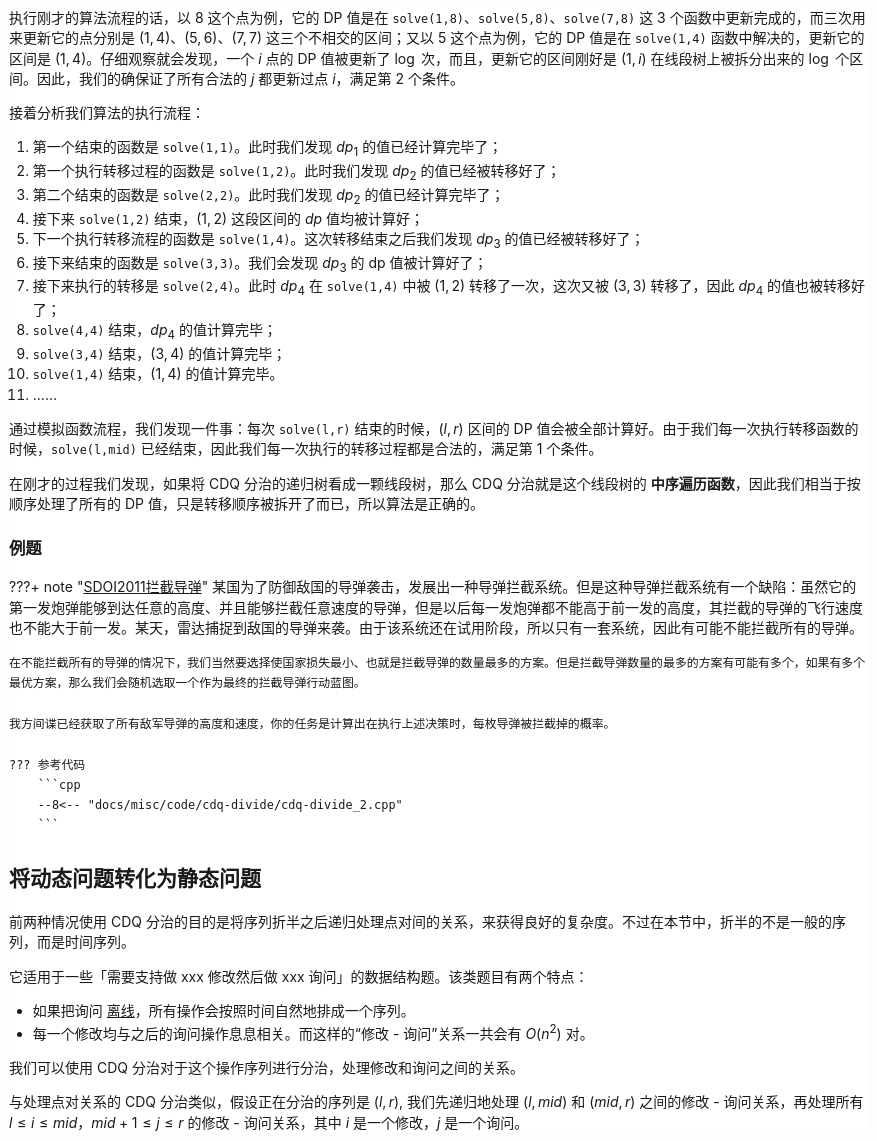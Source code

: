 执行刚才的算法流程的话，以 $8$ 这个点为例，它的 DP 值是在 `solve(1,8)`、`solve(5,8)`、`solve(7,8)` 这 3 个函数中更新完成的，而三次用来更新它的点分别是 $(1,4)$、$(5,6)$、$(7,7)$ 这三个不相交的区间；又以 $5$ 这个点为例，它的 DP 值是在 `solve(1,4)` 函数中解决的，更新它的区间是 $(1,4)$。仔细观察就会发现，一个 $i$ 点的 DP 值被更新了 $\log$ 次，而且，更新它的区间刚好是 $(1,i)$ 在线段树上被拆分出来的 $\log$ 个区间。因此，我们的确保证了所有合法的 $j$ 都更新过点 $i$，满足第 2 个条件。

接着分析我们算法的执行流程：

1. 第一个结束的函数是 `solve(1,1)`。此时我们发现 $dp_{1}$ 的值已经计算完毕了；
2. 第一个执行转移过程的函数是 `solve(1,2)`。此时我们发现 $dp_{2}$ 的值已经被转移好了；
3. 第二个结束的函数是 `solve(2,2)`。此时我们发现 $dp_{2}$ 的值已经计算完毕了；
4. 接下来 `solve(1,2)` 结束，$(1,2)$ 这段区间的 $dp$ 值均被计算好；
5. 下一个执行转移流程的函数是 `solve(1,4)`。这次转移结束之后我们发现 $dp_{3}$ 的值已经被转移好了；
6. 接下来结束的函数是 `solve(3,3)`。我们会发现 $dp_{3}$ 的 dp 值被计算好了；
7. 接下来执行的转移是 `solve(2,4)`。此时 $dp_{4}$ 在 `solve(1,4)` 中被 $(1,2)$ 转移了一次，这次又被 $(3,3)$ 转移了，因此 $dp_{4}$ 的值也被转移好了；
8. `solve(4,4)` 结束，$dp_{4}$ 的值计算完毕；
9. `solve(3,4)` 结束，$(3,4)$ 的值计算完毕；
10. `solve(1,4)` 结束，$(1,4)$ 的值计算完毕。
11. ……

通过模拟函数流程，我们发现一件事：每次 `solve(l,r)` 结束的时候，$(l,r)$ 区间的 DP 值会被全部计算好。由于我们每一次执行转移函数的时候，`solve(l,mid)` 已经结束，因此我们每一次执行的转移过程都是合法的，满足第 1 个条件。

在刚才的过程我们发现，如果将 CDQ 分治的递归树看成一颗线段树，那么 CDQ 分治就是这个线段树的 **中序遍历函数**，因此我们相当于按顺序处理了所有的 DP 值，只是转移顺序被拆开了而已，所以算法是正确的。

### 例题

???+ note "[SDOI2011拦截导弹](https://www.luogu.com.cn/problem/P2487)"
    某国为了防御敌国的导弹袭击，发展出一种导弹拦截系统。但是这种导弹拦截系统有一个缺陷：虽然它的第一发炮弹能够到达任意的高度、并且能够拦截任意速度的导弹，但是以后每一发炮弹都不能高于前一发的高度，其拦截的导弹的飞行速度也不能大于前一发。某天，雷达捕捉到敌国的导弹来袭。由于该系统还在试用阶段，所以只有一套系统，因此有可能不能拦截所有的导弹。
    
    在不能拦截所有的导弹的情况下，我们当然要选择使国家损失最小、也就是拦截导弹的数量最多的方案。但是拦截导弹数量的最多的方案有可能有多个，如果有多个最优方案，那么我们会随机选取一个作为最终的拦截导弹行动蓝图。
    
    我方间谍已经获取了所有敌军导弹的高度和速度，你的任务是计算出在执行上述决策时，每枚导弹被拦截掉的概率。
    
    ??? 参考代码
        ```cpp
        --8<-- "docs/misc/code/cdq-divide/cdq-divide_2.cpp"
        ```

## 将动态问题转化为静态问题

前两种情况使用 CDQ 分治的目的是将序列折半之后递归处理点对间的关系，来获得良好的复杂度。不过在本节中，折半的不是一般的序列，而是时间序列。

它适用于一些「需要支持做 xxx 修改然后做 xxx 询问」的数据结构题。该类题目有两个特点：

- 如果把询问 [离线](offline.md)，所有操作会按照时间自然地排成一个序列。
- 每一个修改均与之后的询问操作息息相关。而这样的“修改 - 询问”关系一共会有 $O(n^2)$ 对。

我们可以使用 CDQ 分治对于这个操作序列进行分治，处理修改和询问之间的关系。

与处理点对关系的 CDQ 分治类似，假设正在分治的序列是 $(l,r)$, 我们先递归地处理 $(l,mid)$ 和 $(mid,r)$ 之间的修改 - 询问关系，再处理所有 $l \leq i \leq mid$，$mid+1 \leq j \leq r$ 的修改 - 询问关系，其中 $i$ 是一个修改，$j$ 是一个询问。
